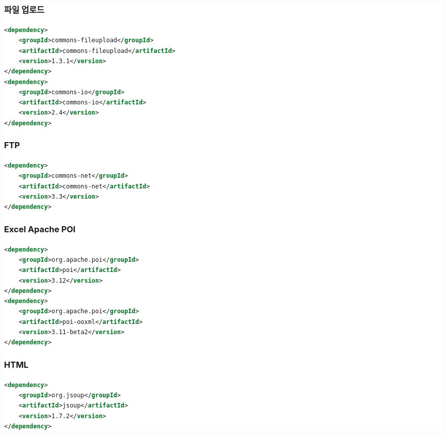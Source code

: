 ### 파일 업로드
```xml
<dependency>
    <groupId>commons-fileupload</groupId>
    <artifactId>commons-fileupload</artifactId>
    <version>1.3.1</version>
</dependency>
<dependency>
    <groupId>commons-io</groupId>
    <artifactId>commons-io</artifactId>
    <version>2.4</version>
</dependency>
```

### FTP
```xml
<dependency>
    <groupId>commons-net</groupId>
    <artifactId>commons-net</artifactId>
    <version>3.3</version>
</dependency>
```

### Excel Apache POI
```xml
<dependency>
    <groupId>org.apache.poi</groupId>
    <artifactId>poi</artifactId>
    <version>3.12</version>
</dependency>
<dependency>
    <groupId>org.apache.poi</groupId>
    <artifactId>poi-ooxml</artifactId>
    <version>3.11-beta2</version>
</dependency>
```

### HTML
```xml
<dependency>
    <groupId>org.jsoup</groupId>
    <artifactId>jsoup</artifactId>
    <version>1.7.2</version>
</dependency>
```

